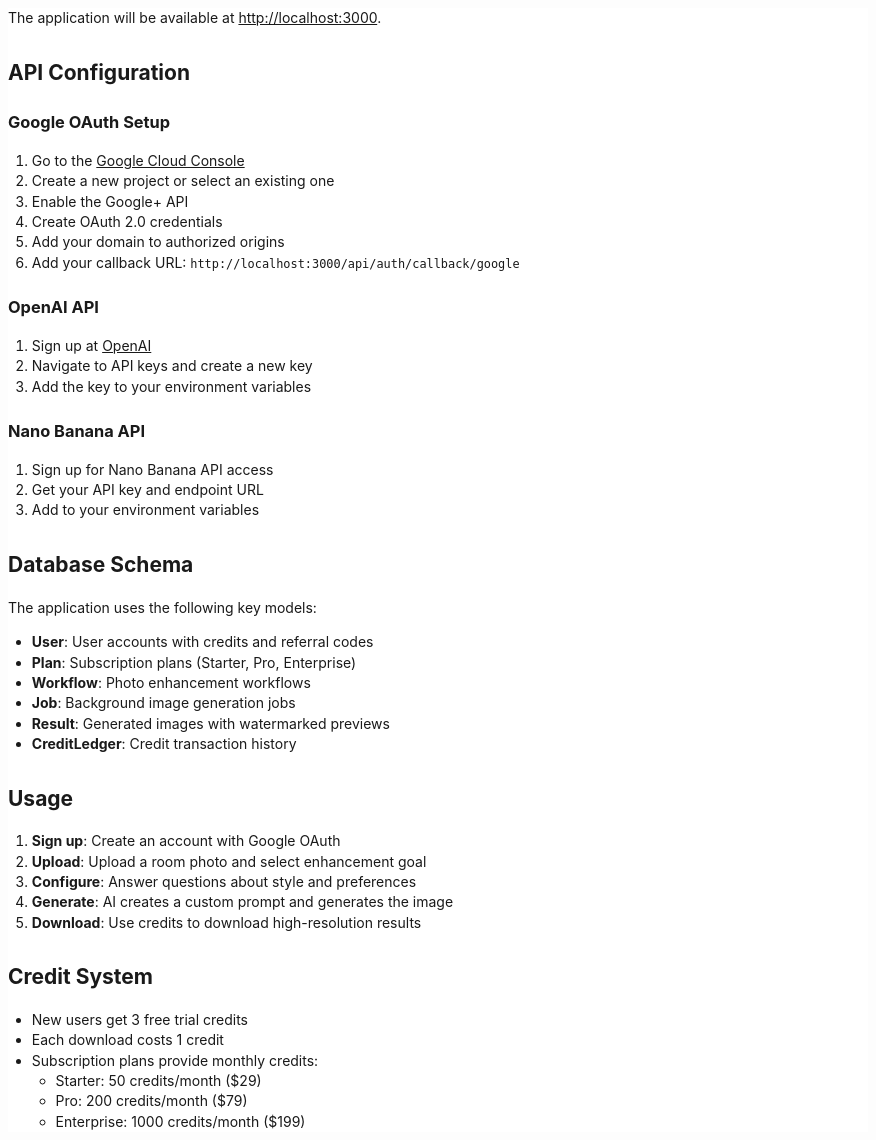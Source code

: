 The application will be available at [http://localhost:3000](http://localhost:3000).

## API Configuration

### Google OAuth Setup

1. Go to the [Google Cloud Console](https://console.cloud.google.com/)
2. Create a new project or select an existing one
3. Enable the Google+ API
4. Create OAuth 2.0 credentials
5. Add your domain to authorized origins
6. Add your callback URL: `http://localhost:3000/api/auth/callback/google`

### OpenAI API

1. Sign up at [OpenAI](https://openai.com/)
2. Navigate to API keys and create a new key
3. Add the key to your environment variables

### Nano Banana API

1. Sign up for Nano Banana API access
2. Get your API key and endpoint URL
3. Add to your environment variables

## Database Schema

The application uses the following key models:

- **User**: User accounts with credits and referral codes
- **Plan**: Subscription plans (Starter, Pro, Enterprise)
- **Workflow**: Photo enhancement workflows
- **Job**: Background image generation jobs
- **Result**: Generated images with watermarked previews
- **CreditLedger**: Credit transaction history

## Usage

1. **Sign up**: Create an account with Google OAuth
2. **Upload**: Upload a room photo and select enhancement goal
3. **Configure**: Answer questions about style and preferences
4. **Generate**: AI creates a custom prompt and generates the image
5. **Download**: Use credits to download high-resolution results

## Credit System

- New users get 3 free trial credits
- Each download costs 1 credit
- Subscription plans provide monthly credits:
  - Starter: 50 credits/month ($29)
  - Pro: 200 credits/month ($79)
  - Enterprise: 1000 credits/month ($199)
